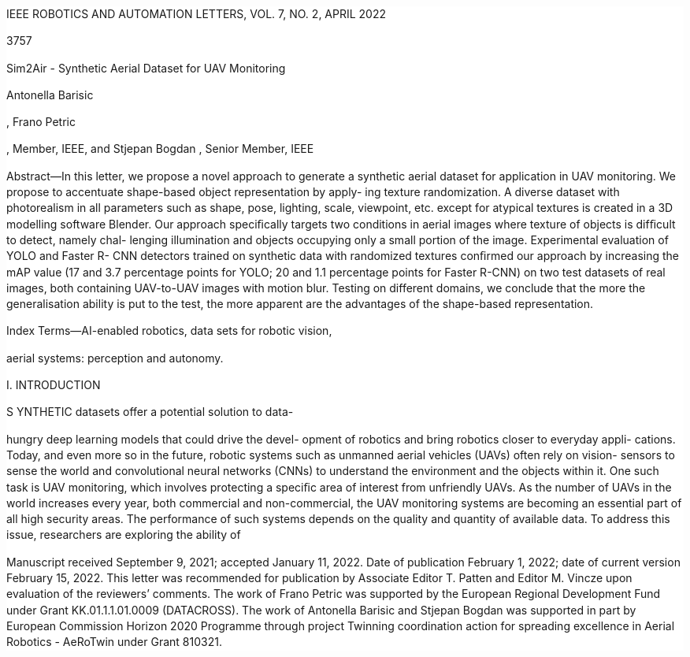 IEEE ROBOTICS AND AUTOMATION LETTERS, VOL. 7, NO. 2, APRIL 2022

3757

Sim2Air - Synthetic Aerial Dataset for UAV
Monitoring

Antonella Barisic

, Frano Petric

, Member, IEEE, and Stjepan Bogdan , Senior Member, IEEE

Abstract—In this letter, we propose a novel approach to generate
a synthetic aerial dataset for application in UAV monitoring. We
propose to accentuate shape-based object representation by apply-
ing texture randomization. A diverse dataset with photorealism in
all parameters such as shape, pose, lighting, scale, viewpoint, etc.
except for atypical textures is created in a 3D modelling software
Blender. Our approach speciﬁcally targets two conditions in aerial
images where texture of objects is difﬁcult to detect, namely chal-
lenging illumination and objects occupying only a small portion
of the image. Experimental evaluation of YOLO and Faster R-
CNN detectors trained on synthetic data with randomized textures
conﬁrmed our approach by increasing the mAP value (17 and 3.7
percentage points for YOLO; 20 and 1.1 percentage points for
Faster R-CNN) on two test datasets of real images, both containing
UAV-to-UAV images with motion blur. Testing on different domains,
we conclude that the more the generalisation ability is put to the
test, the more apparent are the advantages of the shape-based
representation.

Index Terms—AI-enabled robotics, data sets for robotic vision,

aerial systems: perception and autonomy.

I. INTRODUCTION

S YNTHETIC datasets offer a potential solution to data-

hungry deep learning models that could drive the devel-
opment of robotics and bring robotics closer to everyday appli-
cations. Today, and even more so in the future, robotic systems
such as unmanned aerial vehicles (UAVs) often rely on vision-
sensors to sense the world and convolutional neural networks
(CNNs) to understand the environment and the objects within
it. One such task is UAV monitoring, which involves protecting
a speciﬁc area of interest from unfriendly UAVs. As the number
of UAVs in the world increases every year, both commercial and
non-commercial, the UAV monitoring systems are becoming an
essential part of all high security areas. The performance of such
systems depends on the quality and quantity of available data.
To address this issue, researchers are exploring the ability of

Manuscript received September 9, 2021; accepted January 11, 2022. Date
of publication February 1, 2022; date of current version February 15, 2022.
This letter was recommended for publication by Associate Editor T. Patten
and Editor M. Vincze upon evaluation of the reviewers’ comments. The work
of Frano Petric was supported by the European Regional Development Fund
under Grant KK.01.1.1.01.0009 (DATACROSS). The work of Antonella Barisic
and Stjepan Bogdan was supported in part by European Commission Horizon
2020 Programme through project Twinning coordination action for spreading
excellence in Aerial Robotics - AeRoTwin under Grant 810321.

